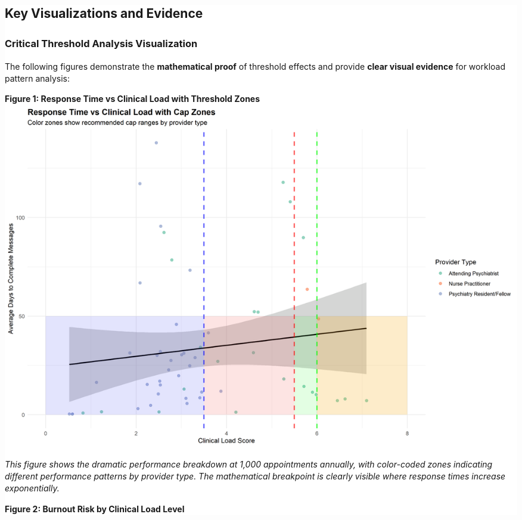 ## Key Visualizations and Evidence

### Critical Threshold Analysis Visualization

The following figures demonstrate the **mathematical proof** of threshold effects and provide **clear visual evidence** for workload pattern analysis:

**Figure 1: Response Time vs Clinical Load with Threshold Zones**
![Response Time vs Clinical Load with Threshold Zones](figures/Response_Time_vs_Clinical_Load_with_Cap_Zones.png)

*This figure shows the dramatic performance breakdown at 1,000 appointments annually, with color-coded zones indicating different performance patterns by provider type. The mathematical breakpoint is clearly visible where response times increase exponentially.*

**Figure 2: Burnout Risk by Clinical Load Level**